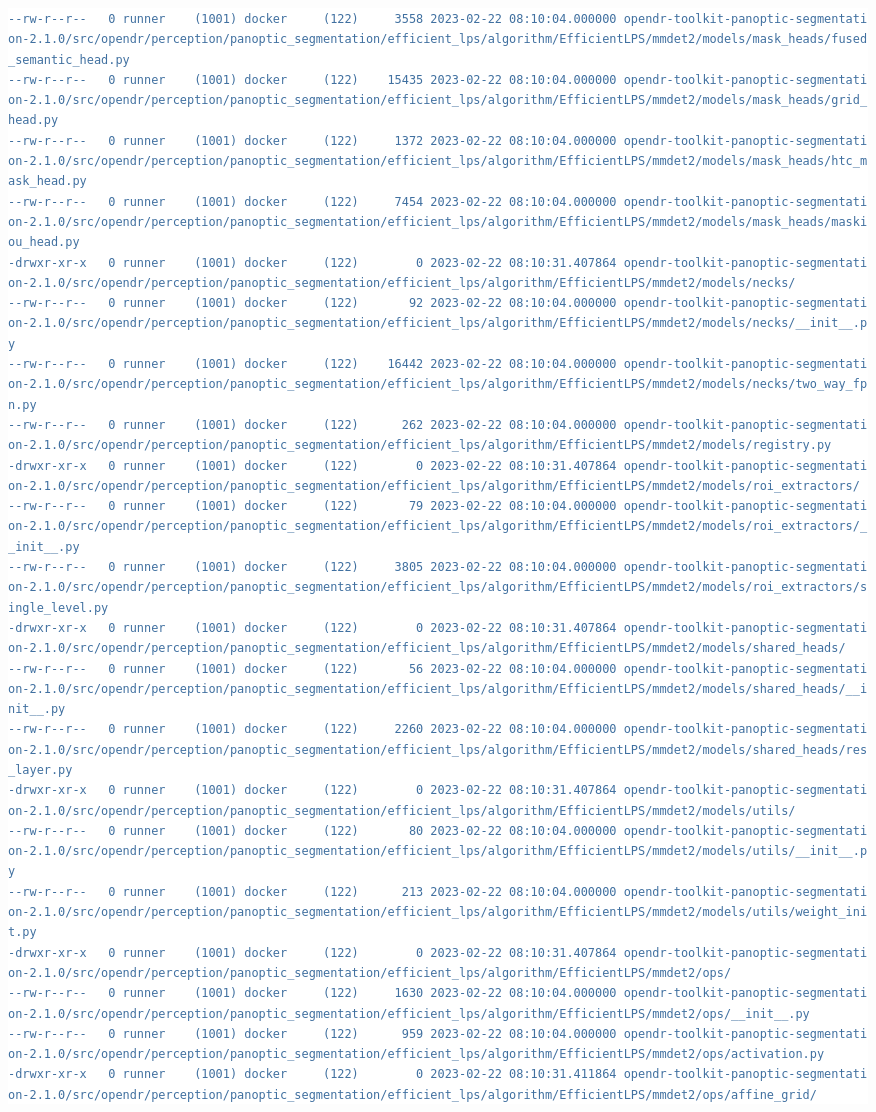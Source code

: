 ```diff
--rw-r--r--   0 runner    (1001) docker     (122)     3558 2023-02-22 08:10:04.000000 opendr-toolkit-panoptic-segmentation-2.1.0/src/opendr/perception/panoptic_segmentation/efficient_lps/algorithm/EfficientLPS/mmdet2/models/mask_heads/fused_semantic_head.py
--rw-r--r--   0 runner    (1001) docker     (122)    15435 2023-02-22 08:10:04.000000 opendr-toolkit-panoptic-segmentation-2.1.0/src/opendr/perception/panoptic_segmentation/efficient_lps/algorithm/EfficientLPS/mmdet2/models/mask_heads/grid_head.py
--rw-r--r--   0 runner    (1001) docker     (122)     1372 2023-02-22 08:10:04.000000 opendr-toolkit-panoptic-segmentation-2.1.0/src/opendr/perception/panoptic_segmentation/efficient_lps/algorithm/EfficientLPS/mmdet2/models/mask_heads/htc_mask_head.py
--rw-r--r--   0 runner    (1001) docker     (122)     7454 2023-02-22 08:10:04.000000 opendr-toolkit-panoptic-segmentation-2.1.0/src/opendr/perception/panoptic_segmentation/efficient_lps/algorithm/EfficientLPS/mmdet2/models/mask_heads/maskiou_head.py
-drwxr-xr-x   0 runner    (1001) docker     (122)        0 2023-02-22 08:10:31.407864 opendr-toolkit-panoptic-segmentation-2.1.0/src/opendr/perception/panoptic_segmentation/efficient_lps/algorithm/EfficientLPS/mmdet2/models/necks/
--rw-r--r--   0 runner    (1001) docker     (122)       92 2023-02-22 08:10:04.000000 opendr-toolkit-panoptic-segmentation-2.1.0/src/opendr/perception/panoptic_segmentation/efficient_lps/algorithm/EfficientLPS/mmdet2/models/necks/__init__.py
--rw-r--r--   0 runner    (1001) docker     (122)    16442 2023-02-22 08:10:04.000000 opendr-toolkit-panoptic-segmentation-2.1.0/src/opendr/perception/panoptic_segmentation/efficient_lps/algorithm/EfficientLPS/mmdet2/models/necks/two_way_fpn.py
--rw-r--r--   0 runner    (1001) docker     (122)      262 2023-02-22 08:10:04.000000 opendr-toolkit-panoptic-segmentation-2.1.0/src/opendr/perception/panoptic_segmentation/efficient_lps/algorithm/EfficientLPS/mmdet2/models/registry.py
-drwxr-xr-x   0 runner    (1001) docker     (122)        0 2023-02-22 08:10:31.407864 opendr-toolkit-panoptic-segmentation-2.1.0/src/opendr/perception/panoptic_segmentation/efficient_lps/algorithm/EfficientLPS/mmdet2/models/roi_extractors/
--rw-r--r--   0 runner    (1001) docker     (122)       79 2023-02-22 08:10:04.000000 opendr-toolkit-panoptic-segmentation-2.1.0/src/opendr/perception/panoptic_segmentation/efficient_lps/algorithm/EfficientLPS/mmdet2/models/roi_extractors/__init__.py
--rw-r--r--   0 runner    (1001) docker     (122)     3805 2023-02-22 08:10:04.000000 opendr-toolkit-panoptic-segmentation-2.1.0/src/opendr/perception/panoptic_segmentation/efficient_lps/algorithm/EfficientLPS/mmdet2/models/roi_extractors/single_level.py
-drwxr-xr-x   0 runner    (1001) docker     (122)        0 2023-02-22 08:10:31.407864 opendr-toolkit-panoptic-segmentation-2.1.0/src/opendr/perception/panoptic_segmentation/efficient_lps/algorithm/EfficientLPS/mmdet2/models/shared_heads/
--rw-r--r--   0 runner    (1001) docker     (122)       56 2023-02-22 08:10:04.000000 opendr-toolkit-panoptic-segmentation-2.1.0/src/opendr/perception/panoptic_segmentation/efficient_lps/algorithm/EfficientLPS/mmdet2/models/shared_heads/__init__.py
--rw-r--r--   0 runner    (1001) docker     (122)     2260 2023-02-22 08:10:04.000000 opendr-toolkit-panoptic-segmentation-2.1.0/src/opendr/perception/panoptic_segmentation/efficient_lps/algorithm/EfficientLPS/mmdet2/models/shared_heads/res_layer.py
-drwxr-xr-x   0 runner    (1001) docker     (122)        0 2023-02-22 08:10:31.407864 opendr-toolkit-panoptic-segmentation-2.1.0/src/opendr/perception/panoptic_segmentation/efficient_lps/algorithm/EfficientLPS/mmdet2/models/utils/
--rw-r--r--   0 runner    (1001) docker     (122)       80 2023-02-22 08:10:04.000000 opendr-toolkit-panoptic-segmentation-2.1.0/src/opendr/perception/panoptic_segmentation/efficient_lps/algorithm/EfficientLPS/mmdet2/models/utils/__init__.py
--rw-r--r--   0 runner    (1001) docker     (122)      213 2023-02-22 08:10:04.000000 opendr-toolkit-panoptic-segmentation-2.1.0/src/opendr/perception/panoptic_segmentation/efficient_lps/algorithm/EfficientLPS/mmdet2/models/utils/weight_init.py
-drwxr-xr-x   0 runner    (1001) docker     (122)        0 2023-02-22 08:10:31.407864 opendr-toolkit-panoptic-segmentation-2.1.0/src/opendr/perception/panoptic_segmentation/efficient_lps/algorithm/EfficientLPS/mmdet2/ops/
--rw-r--r--   0 runner    (1001) docker     (122)     1630 2023-02-22 08:10:04.000000 opendr-toolkit-panoptic-segmentation-2.1.0/src/opendr/perception/panoptic_segmentation/efficient_lps/algorithm/EfficientLPS/mmdet2/ops/__init__.py
--rw-r--r--   0 runner    (1001) docker     (122)      959 2023-02-22 08:10:04.000000 opendr-toolkit-panoptic-segmentation-2.1.0/src/opendr/perception/panoptic_segmentation/efficient_lps/algorithm/EfficientLPS/mmdet2/ops/activation.py
-drwxr-xr-x   0 runner    (1001) docker     (122)        0 2023-02-22 08:10:31.411864 opendr-toolkit-panoptic-segmentation-2.1.0/src/opendr/perception/panoptic_segmentation/efficient_lps/algorithm/EfficientLPS/mmdet2/ops/affine_grid/
```
